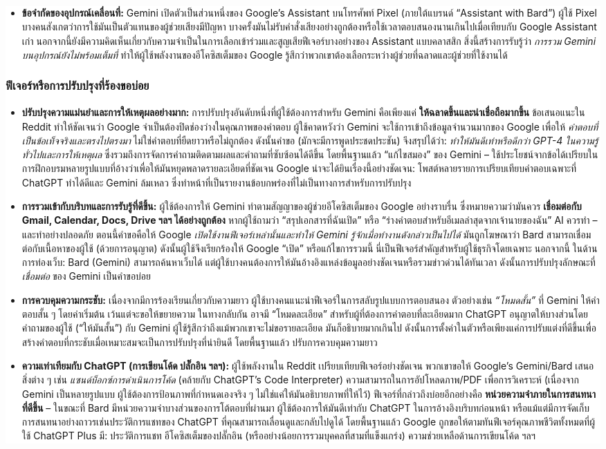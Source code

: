 - **ข้อจำกัดของอุปกรณ์เคลื่อนที่:** Gemini เปิดตัวเป็นส่วนหนึ่งของ Google’s Assistant บนโทรศัพท์ Pixel (ภายใต้แบรนด์ “Assistant with Bard”) ผู้ใช้ Pixel บางคนสังเกตว่าการใช้มันเป็นตัวแทนของผู้ช่วยเสียงมีปัญหา บางครั้งมันไม่รับคำสั่งเสียงอย่างถูกต้องหรือใช้เวลาตอบสนองนานเกินไปเมื่อเทียบกับ Google Assistant เก่า นอกจากนี้ยังมีความคิดเห็นเกี่ยวกับความจำเป็นในการเลือกเข้าร่วมและสูญเสียฟีเจอร์บางอย่างของ Assistant แบบคลาสสิก สิ่งนี้สร้างการรับรู้ว่า *การรวม Gemini บนอุปกรณ์ยังไม่พร้อมเต็มที่* ทำให้ผู้ใช้พลังงานของอีโคซิสเต็มของ Google รู้สึกว่าพวกเขาต้องเลือกระหว่างผู้ช่วยที่ฉลาดและผู้ช่วยที่ใช้งานได้

### ฟีเจอร์หรือการปรับปรุงที่ร้องขอบ่อย

- **ปรับปรุงความแม่นยำและการให้เหตุผลอย่างมาก:** การปรับปรุงอันดับหนึ่งที่ผู้ใช้ต้องการสำหรับ Gemini คือเพียงแค่ **ให้ฉลาดขึ้นและน่าเชื่อถือมากขึ้น** ข้อเสนอแนะใน Reddit ทำให้ชัดเจนว่า Google จำเป็นต้องปิดช่องว่างในคุณภาพของคำตอบ ผู้ใช้คาดหวังว่า Gemini จะใช้การเข้าถึงข้อมูลจำนวนมากของ Google เพื่อให้ *คำตอบที่เป็นข้อเท็จจริงและตรงไปตรงมา* ไม่ใช่คำตอบที่ยืดยาวหรือไม่ถูกต้อง ดังนั้นคำขอ (มักจะมีการพูดประชดประชัน) จึงสรุปได้ว่า: *ทำให้มันดีเท่าหรือดีกว่า GPT-4 ในความรู้ทั่วไปและการให้เหตุผล* ซึ่งรวมถึงการจัดการคำถามติดตามผลและคำถามที่ซับซ้อนได้ดีขึ้น โดยพื้นฐานแล้ว “แก้ไขสมอง” ของ Gemini – ใช้ประโยชน์จากข้อได้เปรียบในการฝึกอบรมหลายรูปแบบที่อ้างว่าเพื่อให้มันหยุดพลาดรายละเอียดที่ชัดเจน Google น่าจะได้ยินเรื่องนี้อย่างชัดเจน: โพสต์หลายรายการเปรียบเทียบคำตอบเฉพาะที่ ChatGPT ทำได้ดีและ Gemini ล้มเหลว ซึ่งทำหน้าที่เป็นรายงานข้อบกพร่องที่ไม่เป็นทางการสำหรับการปรับปรุง

- **การรวมเข้ากับบริบทและการรับรู้ที่ดีขึ้น:** ผู้ใช้ต้องการให้ Gemini ทำตามสัญญาของผู้ช่วยอีโคซิสเต็มของ Google อย่างราบรื่น ซึ่งหมายความว่ามันควร **เชื่อมต่อกับ Gmail, Calendar, Docs, Drive ฯลฯ ได้อย่างถูกต้อง** หากผู้ใช้ถามว่า “สรุปเอกสารที่ฉันเปิด” หรือ “ร่างคำตอบสำหรับอีเมลล่าสุดจากเจ้านายของฉัน” AI ควรทำ – และทำอย่างปลอดภัย ตอนนี้คำขอคือให้ Google *เปิดใช้งานฟีเจอร์เหล่านั้นและทำให้ Gemini รู้จักเมื่อทำงานดังกล่าวเป็นไปได้* มันถูกโฆษณาว่า Bard สามารถเชื่อมต่อกับเนื้อหาของผู้ใช้ (ด้วยการอนุญาต) ดังนั้นผู้ใช้จึงเรียกร้องให้ Google “เปิด” หรือแก้ไขการรวมนี้ นี่เป็นฟีเจอร์สำคัญสำหรับผู้ใช้ธุรกิจโดยเฉพาะ นอกจากนี้ ในด้านการท่องเว็บ: Bard (Gemini) สามารถค้นหาเว็บได้ แต่ผู้ใช้บางคนต้องการให้มันอ้างอิงแหล่งข้อมูลอย่างชัดเจนหรือรวมข่าวด่วนได้ทันเวลา ดังนั้นการปรับปรุงลักษณะที่ *เชื่อมต่อ* ของ Gemini เป็นคำขอบ่อย

- **การควบคุมความกระชับ:** เนื่องจากมีการร้องเรียนเกี่ยวกับความยาว ผู้ใช้บางคนแนะนำฟีเจอร์ในการสลับรูปแบบการตอบสนอง ตัวอย่างเช่น *“โหมดสั้น”* ที่ Gemini ให้คำตอบสั้น ๆ โดยค่าเริ่มต้น เว้นแต่จะขอให้ขยายความ ในทางกลับกัน อาจมี “โหมดละเอียด” สำหรับผู้ที่ต้องการคำตอบที่ละเอียดมาก ChatGPT อนุญาตให้บางส่วนโดยคำถามของผู้ใช้ (“ให้มันสั้น”) กับ Gemini ผู้ใช้รู้สึกว่าถึงแม้พวกเขาจะไม่ขอรายละเอียด มันก็อธิบายมากเกินไป ดังนั้นการตั้งค่าในตัวหรือเพียงแค่การปรับแต่งที่ดีขึ้นเพื่อสร้างคำตอบที่กระชับเมื่อเหมาะสมจะเป็นการปรับปรุงที่น่ายินดี โดยพื้นฐานแล้ว ปรับการควบคุมความยาว

- **ความเท่าเทียมกับ ChatGPT (การเขียนโค้ด ปลั๊กอิน ฯลฯ):** ผู้ใช้พลังงานใน Reddit เปรียบเทียบฟีเจอร์อย่างชัดเจน พวกเขาขอให้ Google’s Gemini/Bard เสนอสิ่งต่าง ๆ เช่น *แซนด์บ็อกซ์การดำเนินการโค้ด* (คล้ายกับ ChatGPT’s Code Interpreter) ความสามารถในการอัปโหลดภาพ/PDF เพื่อการวิเคราะห์ (เนื่องจาก Gemini เป็นหลายรูปแบบ ผู้ใช้ต้องการป้อนภาพที่กำหนดเองจริง ๆ ไม่ใช่แค่ให้มันอธิบายภาพที่ให้ไว้) ฟีเจอร์ที่กล่าวถึงบ่อยอีกอย่างคือ **หน่วยความจำภายในการสนทนาที่ดีขึ้น** – ในขณะที่ Bard มีหน่วยความจำบางส่วนของการโต้ตอบที่ผ่านมา ผู้ใช้ต้องการให้มันดีเท่ากับ ChatGPT ในการอ้างอิงบริบทก่อนหน้า หรือแม้แต่มีการจัดเก็บการสนทนาอย่างถาวรเช่นประวัติการแชทของ ChatGPT ที่คุณสามารถเลื่อนดูและกลับไปดูได้ โดยพื้นฐานแล้ว Google ถูกขอให้ตามทันฟีเจอร์คุณภาพชีวิตทั้งหมดที่ผู้ใช้ ChatGPT Plus มี: ประวัติการแชท อีโคซิสเต็มของปลั๊กอิน (หรืออย่างน้อยการรวมบุคคลที่สามที่แข็งแกร่ง) ความช่วยเหลือด้านการเขียนโค้ด ฯลฯ

